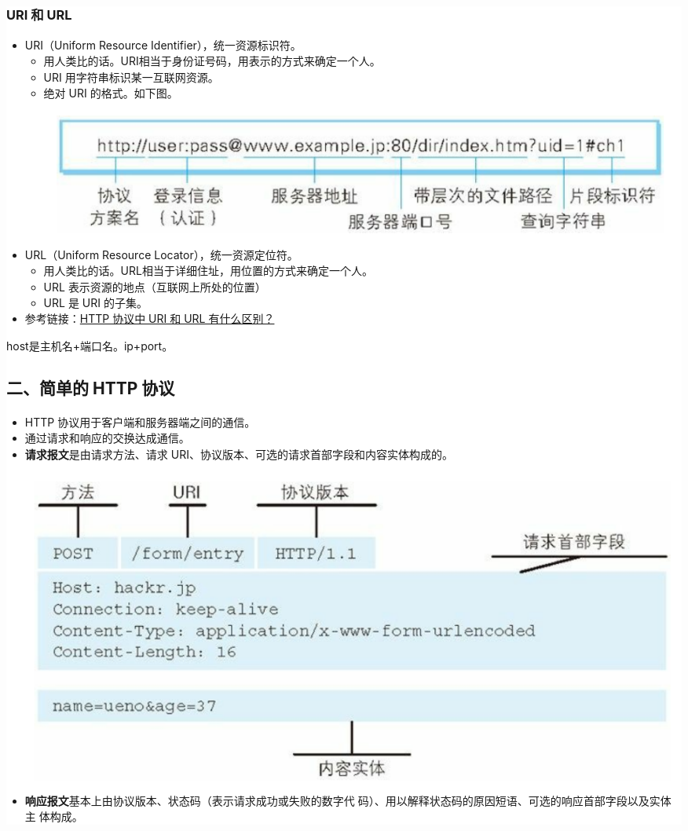 ### URI 和 URL

- URI（Uniform Resource Identifier），统一资源标识符。
    - 用人类比的话。URI相当于身份证号码，用表示的方式来确定一个人。
    - URI 用字符串标识某一互联网资源。
    - 绝对 URI 的格式。如下图。
![URI](./images/URI.png)
- URL（Uniform Resource Locator），统一资源定位符。
    - 用人类比的话。URL相当于详细住址，用位置的方式来确定一个人。
    - URL 表示资源的地点（互联网上所处的位置）
    - URL 是 URI 的子集。
- 参考链接：[HTTP 协议中 URI 和 URL 有什么区别？](https://www.zhihu.com/question/21950864/answer/154309494)

host是主机名+端口名。ip+port。

## 二、简单的 HTTP 协议

- HTTP 协议用于客户端和服务器端之间的通信。
- 通过请求和响应的交换达成通信。
- **请求报文**是由请求方法、请求 URI、协议版本、可选的请求首部字段和内容实体构成的。
![请求报文](./images/%E8%AF%B7%E6%B1%82%E6%8A%A5%E6%96%87.png)
- **响应报文**基本上由协议版本、状态码（表示请求成功或失败的数字代
码）、用以解释状态码的原因短语、可选的响应首部字段以及实体主
体构成。